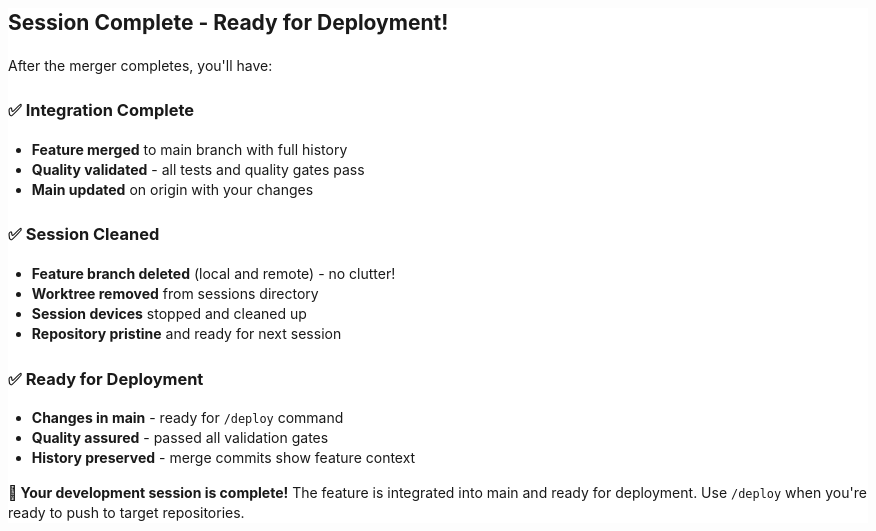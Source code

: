 ## Session Complete - Ready for Deployment!

After the merger completes, you'll have:

### ✅ Integration Complete
- **Feature merged** to main branch with full history
- **Quality validated** - all tests and quality gates pass
- **Main updated** on origin with your changes

### ✅ Session Cleaned
- **Feature branch deleted** (local and remote) - no clutter!
- **Worktree removed** from sessions directory
- **Session devices** stopped and cleaned up
- **Repository pristine** and ready for next session

### ✅ Ready for Deployment
- **Changes in main** - ready for `/deploy` command
- **Quality assured** - passed all validation gates
- **History preserved** - merge commits show feature context

**🎉 Your development session is complete!** The feature is integrated into main and ready for deployment. Use `/deploy` when you're ready to push to target repositories.